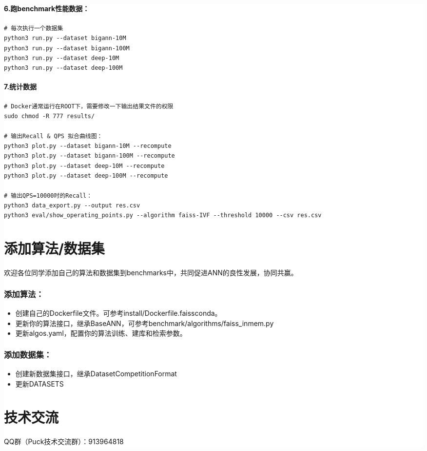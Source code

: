 
#### 6.跑benchmark性能数据：
    # 每次执行一个数据集
    python3 run.py --dataset bigann-10M
    python3 run.py --dataset bigann-100M
    python3 run.py --dataset deep-10M
    python3 run.py --dataset deep-100M
    
#### 7.统计数据

    # Docker通常运行在ROOT下，需要修改一下输出结果文件的权限
    sudo chmod -R 777 results/

    # 输出Recall & QPS 拟合曲线图： 
    python3 plot.py --dataset bigann-10M --recompute
    python3 plot.py --dataset bigann-100M --recompute
    python3 plot.py --dataset deep-10M --recompute
    python3 plot.py --dataset deep-100M --recompute

    # 输出QPS=10000时的Recall：
    python3 data_export.py --output res.csv
    python3 eval/show_operating_points.py --algorithm faiss-IVF --threshold 10000 --csv res.csv
    


# 添加算法/数据集
欢迎各位同学添加自己的算法和数据集到benchmarks中，共同促进ANN的良性发展，协同共赢。
### 添加算法：
- 创建自己的Dockerfile文件。可参考install/Dockerfile.faissconda。
- 更新你的算法接口，继承BaseANN，可参考benchmark/algorithms/faiss_inmem.py
- 更新algos.yaml，配置你的算法训练、建库和检索参数。
### 添加数据集：
- 创建新数据集接口，继承DatasetCompetitionFormat
- 更新DATASETS

# 技术交流
QQ群（Puck技术交流群）：913964818
